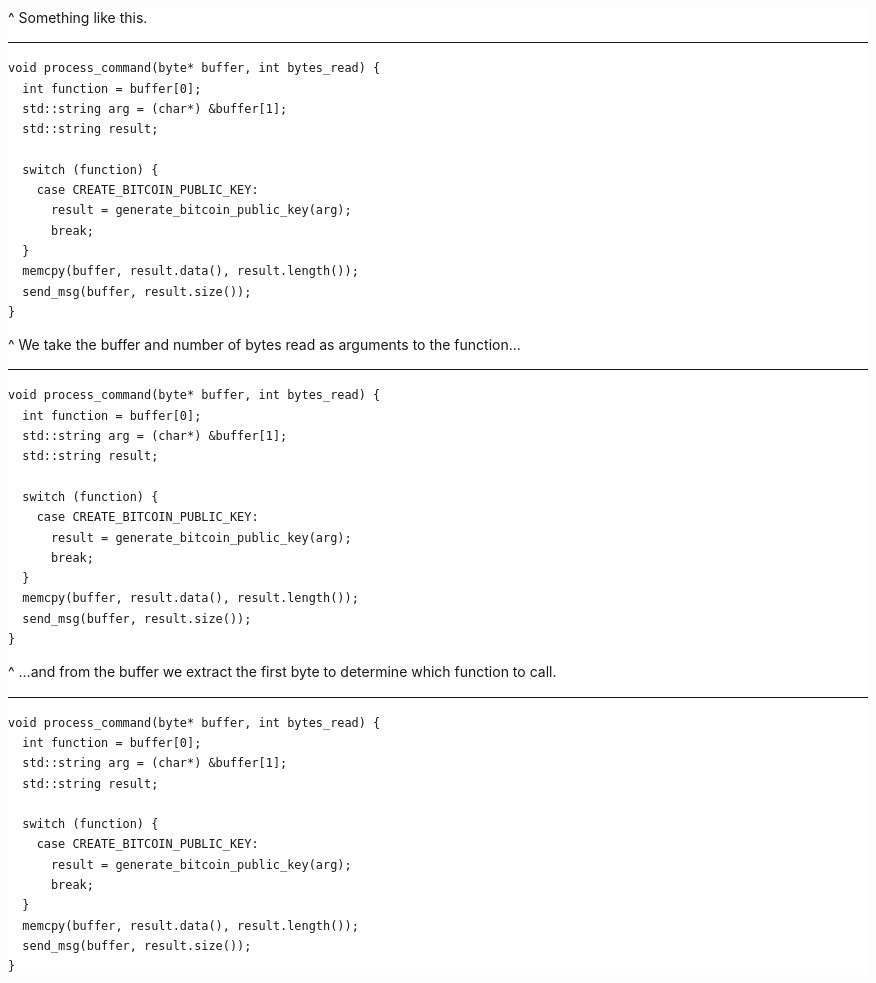 ^
Something like this.

---

```cpp, [.highlight: 1]
void process_command(byte* buffer, int bytes_read) {
  int function = buffer[0];
  std::string arg = (char*) &buffer[1];
  std::string result;

  switch (function) {
    case CREATE_BITCOIN_PUBLIC_KEY:
      result = generate_bitcoin_public_key(arg);
      break;
  }
  memcpy(buffer, result.data(), result.length());
  send_msg(buffer, result.size());
}
```

^
We take the buffer and number of bytes read as arguments to the function...

---

```cpp, [.highlight: 2]
void process_command(byte* buffer, int bytes_read) {
  int function = buffer[0];
  std::string arg = (char*) &buffer[1];
  std::string result;

  switch (function) {
    case CREATE_BITCOIN_PUBLIC_KEY:
      result = generate_bitcoin_public_key(arg);
      break;
  }
  memcpy(buffer, result.data(), result.length());
  send_msg(buffer, result.size());
}
```

^
...and from the buffer we extract the first byte to determine which function to call.

---

```cpp, [.highlight: 3]
void process_command(byte* buffer, int bytes_read) {
  int function = buffer[0];
  std::string arg = (char*) &buffer[1];
  std::string result;

  switch (function) {
    case CREATE_BITCOIN_PUBLIC_KEY:
      result = generate_bitcoin_public_key(arg);
      break;
  }
  memcpy(buffer, result.data(), result.length());
  send_msg(buffer, result.size());
}
```
